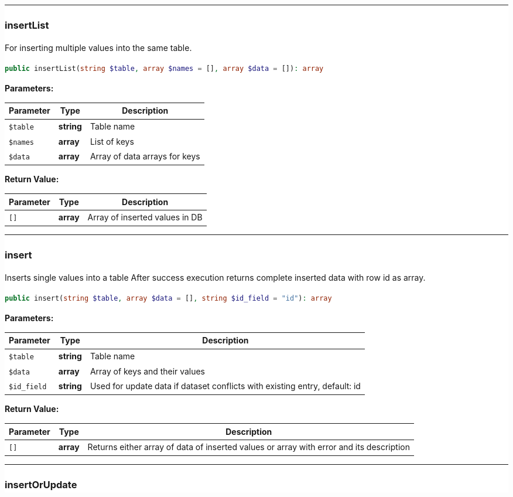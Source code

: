 ***

### **insertList**

For inserting multiple values into the same table.

```php
public insertList(string $table, array $names = [], array $data = []): array
```

**Parameters:**

| Parameter | Type | Description |
|-----------|------|-------------|
| `$table` | **string** | Table name |
| `$names` | **array** | List of keys |
| `$data` | **array** | Array of data arrays for keys |

**Return Value:**

| Parameter | Type | Description |
|-----------|------|-------------|
| `[]` | **array** | Array of inserted values in DB |

***

### **insert**

Inserts single values into a table
After success execution returns complete inserted data with row id as array.

```php
public insert(string $table, array $data = [], string $id_field = "id"): array
```

**Parameters:**

| Parameter | Type | Description |
|-----------|------|-------------|
| `$table` | **string** | Table name |
| `$data` | **array** | Array of keys and their values |
| `$id_field` | **string** | Used for update data if dataset conflicts with existing entry, default: id |

**Return Value:**

| Parameter | Type | Description |
|-----------|------|-------------|
| `[]` | **array** | Returns either array of data of inserted values or array with error and its description |

***

### **insertOrUpdate**

